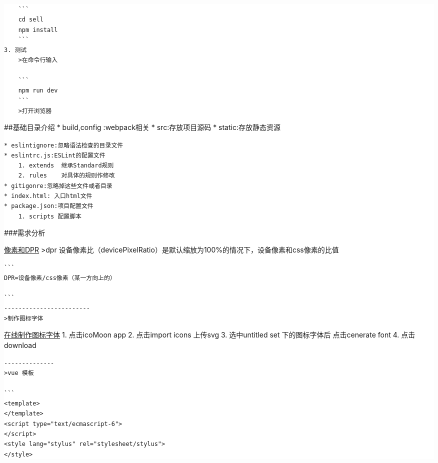         ```
        cd sell
        npm install
        ```
    3. 测试
        >在命令行输入

        ```
        npm run dev
        ```
        >打开浏览器


##基础目录介绍
    * build,config :webpack相关
    * src:存放项目源码
    * static:存放静态资源


    * eslintignore:忽略语法检查的目录文件
    * eslintrc.js:ESLint的配置文件
        1. extends  继承Standard规则
        2. rules    对具体的规则作修改
    * gitigonre:忽略掉这些文件或者目录
    * index.html: 入口html文件
    * package.json:项目配置文件
        1. scripts 配置脚本


###需求分析


[像素和DPR](http://www.cnblogs.com/xiaohuochai/p/5494624.html)
    >dpr   设备像素比（devicePixelRatio）是默认缩放为100%的情况下，设备像素和css像素的比值

    ```
    DPR=设备像素/css像素（某一方向上的）

    ```
    ------------------------
    >制作图标字体

[在线制作图标字体](https://icomoon.io/)
    1. 点击icoMoon app
    2. 点击import icons 上传svg
    3. 选中untitled set 下的图标字体后 点击cenerate font
    4. 点击download

    --------------
    >vue 模板

    ```
    <template>
    </template>
    <script type="text/ecmascript-6">
    </script>
    <style lang="stylus" rel="stylesheet/stylus">
    </style>
